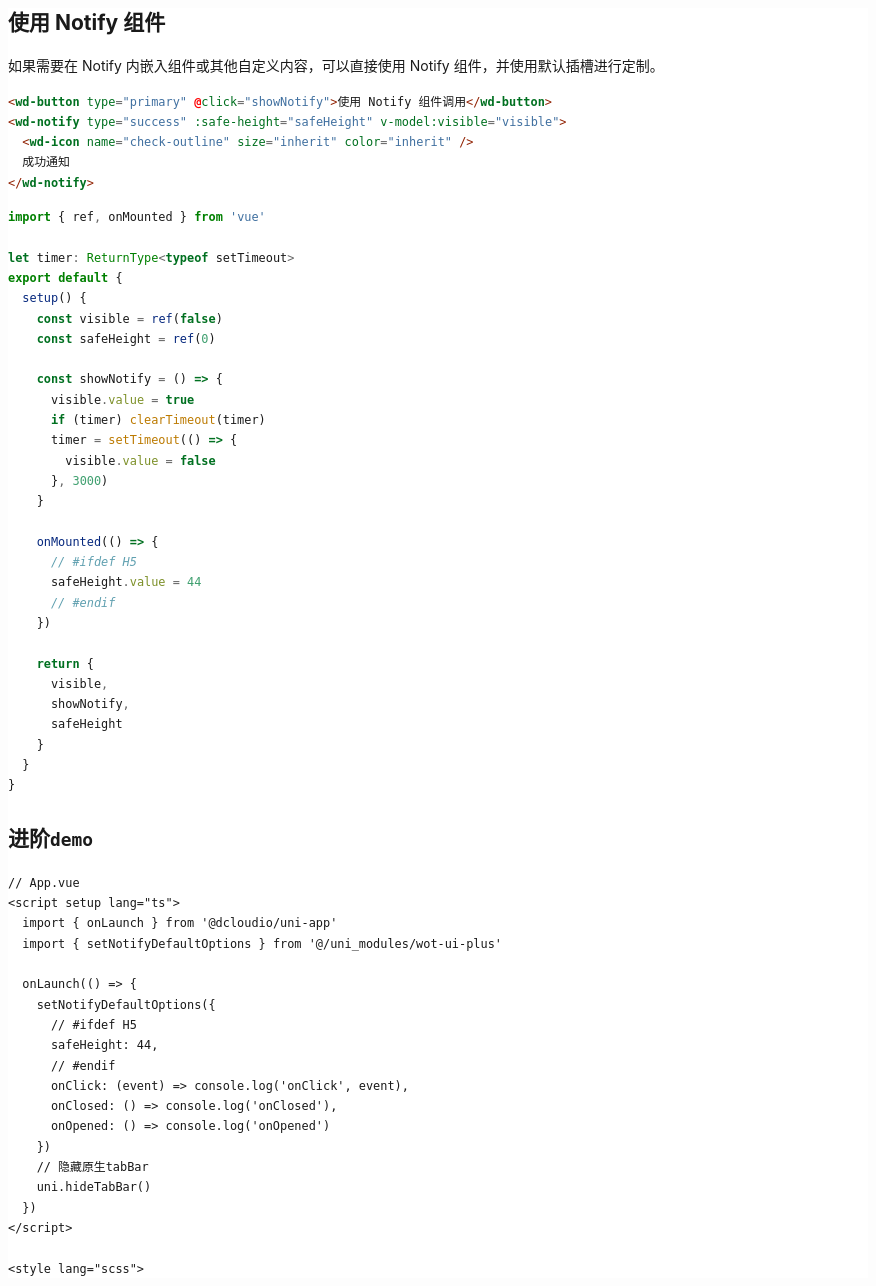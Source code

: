 ## 使用 Notify 组件
如果需要在 Notify 内嵌入组件或其他自定义内容，可以直接使用 Notify 组件，并使用默认插槽进行定制。
```html
<wd-button type="primary" @click="showNotify">使用 Notify 组件调用</wd-button>
<wd-notify type="success" :safe-height="safeHeight" v-model:visible="visible">
  <wd-icon name="check-outline" size="inherit" color="inherit" />
  成功通知
</wd-notify>
```
```ts
import { ref, onMounted } from 'vue'

let timer: ReturnType<typeof setTimeout>
export default {
  setup() {
    const visible = ref(false)
    const safeHeight = ref(0)

    const showNotify = () => {
      visible.value = true
      if (timer) clearTimeout(timer)
      timer = setTimeout(() => {
        visible.value = false
      }, 3000)
    }

    onMounted(() => {
      // #ifdef H5
      safeHeight.value = 44
      // #endif
    })

    return {
      visible,
      showNotify,
      safeHeight
    }
  }
}
```

## 进阶`demo`
```vue
// App.vue
<script setup lang="ts">
  import { onLaunch } from '@dcloudio/uni-app'
  import { setNotifyDefaultOptions } from '@/uni_modules/wot-ui-plus'

  onLaunch(() => {
    setNotifyDefaultOptions({
      // #ifdef H5
      safeHeight: 44,
      // #endif
      onClick: (event) => console.log('onClick', event),
      onClosed: () => console.log('onClosed'),
      onOpened: () => console.log('onOpened')
    })
    // 隐藏原生tabBar
    uni.hideTabBar()
  })
</script>

<style lang="scss">
```